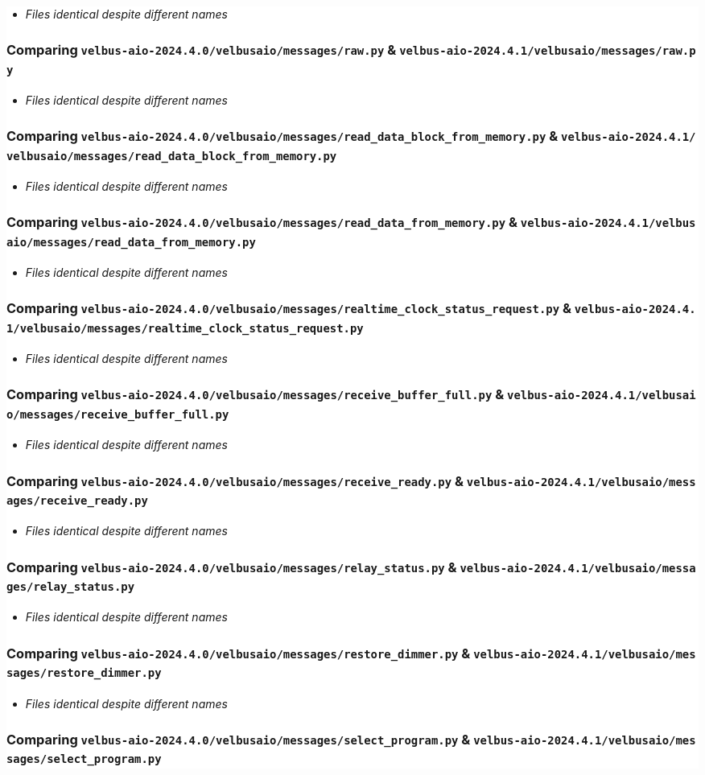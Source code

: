 * *Files identical despite different names*

### Comparing `velbus-aio-2024.4.0/velbusaio/messages/raw.py` & `velbus-aio-2024.4.1/velbusaio/messages/raw.py`

 * *Files identical despite different names*

### Comparing `velbus-aio-2024.4.0/velbusaio/messages/read_data_block_from_memory.py` & `velbus-aio-2024.4.1/velbusaio/messages/read_data_block_from_memory.py`

 * *Files identical despite different names*

### Comparing `velbus-aio-2024.4.0/velbusaio/messages/read_data_from_memory.py` & `velbus-aio-2024.4.1/velbusaio/messages/read_data_from_memory.py`

 * *Files identical despite different names*

### Comparing `velbus-aio-2024.4.0/velbusaio/messages/realtime_clock_status_request.py` & `velbus-aio-2024.4.1/velbusaio/messages/realtime_clock_status_request.py`

 * *Files identical despite different names*

### Comparing `velbus-aio-2024.4.0/velbusaio/messages/receive_buffer_full.py` & `velbus-aio-2024.4.1/velbusaio/messages/receive_buffer_full.py`

 * *Files identical despite different names*

### Comparing `velbus-aio-2024.4.0/velbusaio/messages/receive_ready.py` & `velbus-aio-2024.4.1/velbusaio/messages/receive_ready.py`

 * *Files identical despite different names*

### Comparing `velbus-aio-2024.4.0/velbusaio/messages/relay_status.py` & `velbus-aio-2024.4.1/velbusaio/messages/relay_status.py`

 * *Files identical despite different names*

### Comparing `velbus-aio-2024.4.0/velbusaio/messages/restore_dimmer.py` & `velbus-aio-2024.4.1/velbusaio/messages/restore_dimmer.py`

 * *Files identical despite different names*

### Comparing `velbus-aio-2024.4.0/velbusaio/messages/select_program.py` & `velbus-aio-2024.4.1/velbusaio/messages/select_program.py`
